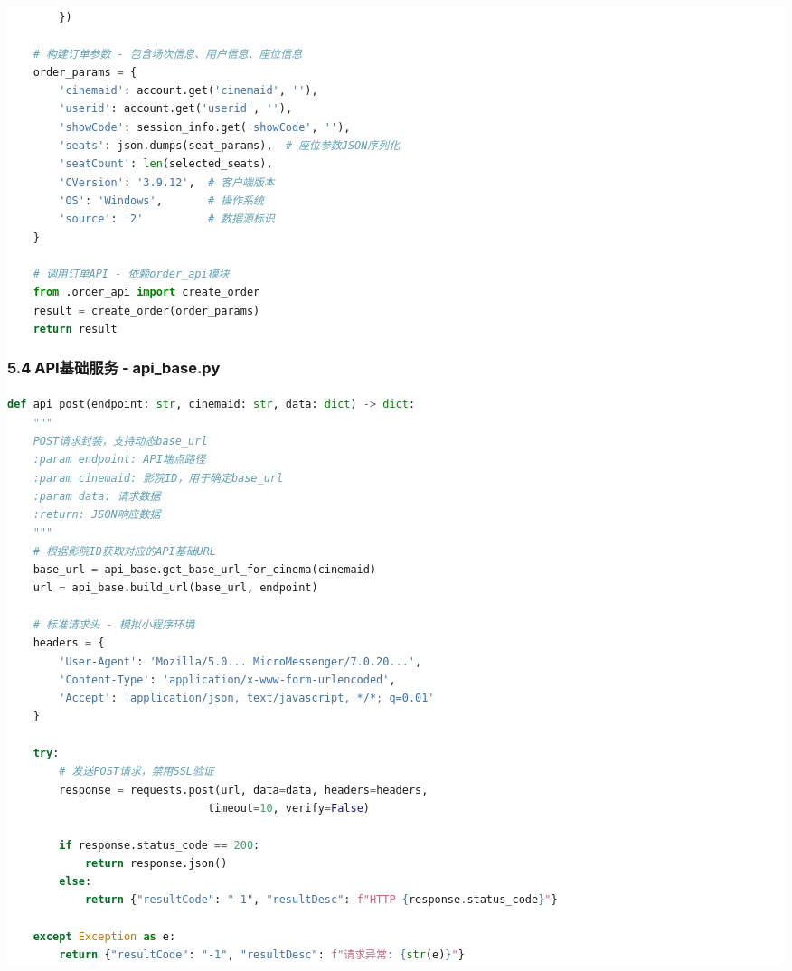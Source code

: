 ```python
        })
    
    # 构建订单参数 - 包含场次信息、用户信息、座位信息
    order_params = {
        'cinemaid': account.get('cinemaid', ''),
        'userid': account.get('userid', ''),
        'showCode': session_info.get('showCode', ''),
        'seats': json.dumps(seat_params),  # 座位参数JSON序列化
        'seatCount': len(selected_seats),
        'CVersion': '3.9.12',  # 客户端版本
        'OS': 'Windows',       # 操作系统
        'source': '2'          # 数据源标识
    }
    
    # 调用订单API - 依赖order_api模块
    from .order_api import create_order
    result = create_order(order_params)
    return result
```

### 5.4 API基础服务 - api_base.py

```python
def api_post(endpoint: str, cinemaid: str, data: dict) -> dict:
    """
    POST请求封装，支持动态base_url
    :param endpoint: API端点路径
    :param cinemaid: 影院ID，用于确定base_url
    :param data: 请求数据
    :return: JSON响应数据
    """
    # 根据影院ID获取对应的API基础URL
    base_url = api_base.get_base_url_for_cinema(cinemaid)
    url = api_base.build_url(base_url, endpoint)
    
    # 标准请求头 - 模拟小程序环境
    headers = {
        'User-Agent': 'Mozilla/5.0... MicroMessenger/7.0.20...',
        'Content-Type': 'application/x-www-form-urlencoded',
        'Accept': 'application/json, text/javascript, */*; q=0.01'
    }
    
    try:
        # 发送POST请求，禁用SSL验证
        response = requests.post(url, data=data, headers=headers, 
                               timeout=10, verify=False)
        
        if response.status_code == 200:
            return response.json()
        else:
            return {"resultCode": "-1", "resultDesc": f"HTTP {response.status_code}"}
            
    except Exception as e:
        return {"resultCode": "-1", "resultDesc": f"请求异常: {str(e)}"}
```
